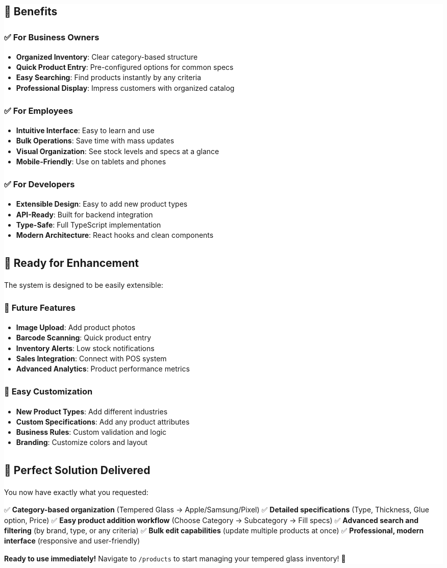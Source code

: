 ## 🎉 **Benefits**

### ✅ **For Business Owners**
- **Organized Inventory**: Clear category-based structure
- **Quick Product Entry**: Pre-configured options for common specs
- **Easy Searching**: Find products instantly by any criteria
- **Professional Display**: Impress customers with organized catalog

### ✅ **For Employees**
- **Intuitive Interface**: Easy to learn and use
- **Bulk Operations**: Save time with mass updates
- **Visual Organization**: See stock levels and specs at a glance
- **Mobile-Friendly**: Use on tablets and phones

### ✅ **For Developers**
- **Extensible Design**: Easy to add new product types
- **API-Ready**: Built for backend integration
- **Type-Safe**: Full TypeScript implementation
- **Modern Architecture**: React hooks and clean components

## 🔮 **Ready for Enhancement**

The system is designed to be easily extensible:

### 🚀 **Future Features**
- **Image Upload**: Add product photos
- **Barcode Scanning**: Quick product entry
- **Inventory Alerts**: Low stock notifications
- **Sales Integration**: Connect with POS system
- **Advanced Analytics**: Product performance metrics

### 🔧 **Easy Customization**
- **New Product Types**: Add different industries
- **Custom Specifications**: Add any product attributes
- **Business Rules**: Custom validation and logic
- **Branding**: Customize colors and layout

## 🎊 **Perfect Solution Delivered**

You now have exactly what you requested:

✅ **Category-based organization** (Tempered Glass → Apple/Samsung/Pixel)
✅ **Detailed specifications** (Type, Thickness, Glue option, Price)
✅ **Easy product addition workflow** (Choose Category → Subcategory → Fill specs)
✅ **Advanced search and filtering** (by brand, type, or any criteria)
✅ **Bulk edit capabilities** (update multiple products at once)
✅ **Professional, modern interface** (responsive and user-friendly)

**Ready to use immediately!** Navigate to `/products` to start managing your tempered glass inventory! 🚀